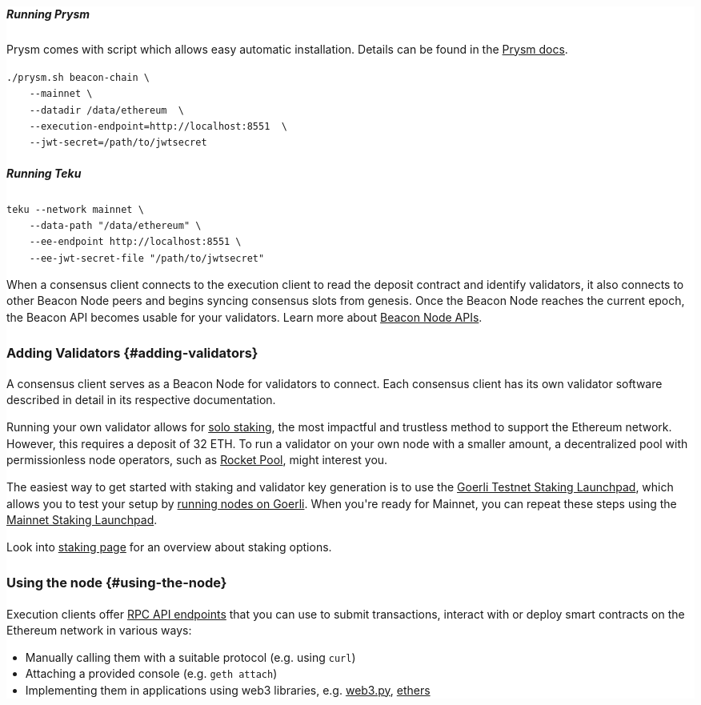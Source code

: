 ##### Running Prysm

Prysm comes with script which allows easy automatic installation. Details can be found in the [Prysm docs](https://docs.prylabs.network/docs/install/install-with-script).

```
./prysm.sh beacon-chain \
    --mainnet \
    --datadir /data/ethereum  \
    --execution-endpoint=http://localhost:8551  \
    --jwt-secret=/path/to/jwtsecret
```

##### Running Teku

```
teku --network mainnet \
    --data-path "/data/ethereum" \
    --ee-endpoint http://localhost:8551 \
    --ee-jwt-secret-file "/path/to/jwtsecret"
```

When a consensus client connects to the execution client to read the deposit contract and identify validators, it also connects to other Beacon Node peers and begins syncing consensus slots from genesis. Once the Beacon Node reaches the current epoch, the Beacon API becomes usable for your validators. Learn more about [Beacon Node APIs](https://eth2docs.vercel.app/).

### Adding Validators {#adding-validators}

A consensus client serves as a Beacon Node for validators to connect. Each consensus client has its own validator software described in detail in its respective documentation.

Running your own validator allows for [solo staking](https://ethereum.org/en/staking/solo/), the most impactful and trustless method to support the Ethereum network. However, this requires a deposit of 32 ETH. To run a validator on your own node with a smaller amount, a decentralized pool with permissionless node operators, such as [Rocket Pool](https://rocketpool.net/node-operators), might interest you.

The easiest way to get started with staking and validator key generation is to use the [Goerli Testnet Staking Launchpad](https://goerli.launchpad.ethereum.org/), which allows you to test your setup by [running nodes on Goerli](https://notes.ethereum.org/@launchpad/goerli). When you're ready for Mainnet, you can repeat these steps using the [Mainnet Staking Launchpad](https://launchpad.ethereum.org/).

Look into [staking page](/staking) for an overview about staking options.

### Using the node {#using-the-node}

Execution clients offer [RPC API endpoints](/developers/docs/apis/json-rpc/) that you can use to submit transactions, interact with or deploy smart contracts on the Ethereum network in various ways:

- Manually calling them with a suitable protocol (e.g. using `curl`)
- Attaching a provided console (e.g. `geth attach`)
- Implementing them in applications using web3 libraries, e.g. [web3.py](https://web3py.readthedocs.io/en/stable/overview.html#overview), [ethers](https://github.com/ethers-io/ethers.js/)
